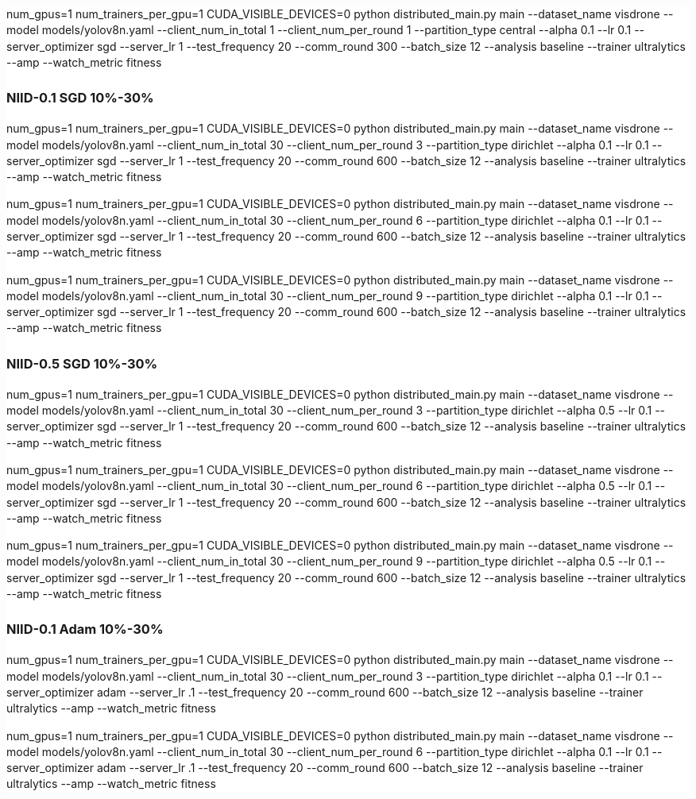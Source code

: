 num_gpus=1 num_trainers_per_gpu=1 CUDA_VISIBLE_DEVICES=0 python distributed_main.py main --dataset_name visdrone --model models/yolov8n.yaml --client_num_in_total 1 --client_num_per_round 1 --partition_type central --alpha 0.1 --lr 0.1 --server_optimizer sgd --server_lr 1 --test_frequency 20 --comm_round 300 --batch_size 12 --analysis baseline --trainer ultralytics --amp --watch_metric fitness



### NIID-0.1 SGD 10%-30%

num_gpus=1 num_trainers_per_gpu=1 CUDA_VISIBLE_DEVICES=0 python distributed_main.py main --dataset_name visdrone --model models/yolov8n.yaml --client_num_in_total 30 --client_num_per_round 3 --partition_type dirichlet --alpha 0.1 --lr 0.1 --server_optimizer sgd --server_lr 1 --test_frequency 20 --comm_round 600 --batch_size 12 --analysis baseline --trainer ultralytics --amp --watch_metric fitness

num_gpus=1 num_trainers_per_gpu=1 CUDA_VISIBLE_DEVICES=0 python distributed_main.py main --dataset_name visdrone --model models/yolov8n.yaml --client_num_in_total 30 --client_num_per_round 6 --partition_type dirichlet --alpha 0.1 --lr 0.1 --server_optimizer sgd --server_lr 1 --test_frequency 20 --comm_round 600 --batch_size 12 --analysis baseline --trainer ultralytics --amp --watch_metric fitness

num_gpus=1 num_trainers_per_gpu=1 CUDA_VISIBLE_DEVICES=0 python distributed_main.py main --dataset_name visdrone --model models/yolov8n.yaml --client_num_in_total 30 --client_num_per_round 9 --partition_type dirichlet --alpha 0.1 --lr 0.1 --server_optimizer sgd --server_lr 1 --test_frequency 20 --comm_round 600 --batch_size 12 --analysis baseline --trainer ultralytics --amp --watch_metric fitness



### NIID-0.5 SGD 10%-30%

num_gpus=1 num_trainers_per_gpu=1 CUDA_VISIBLE_DEVICES=0 python distributed_main.py main --dataset_name visdrone --model models/yolov8n.yaml --client_num_in_total 30 --client_num_per_round 3 --partition_type dirichlet --alpha 0.5 --lr 0.1 --server_optimizer sgd --server_lr 1 --test_frequency 20 --comm_round 600 --batch_size 12 --analysis baseline --trainer ultralytics --amp --watch_metric fitness

num_gpus=1 num_trainers_per_gpu=1 CUDA_VISIBLE_DEVICES=0 python distributed_main.py main --dataset_name visdrone --model models/yolov8n.yaml --client_num_in_total 30 --client_num_per_round 6 --partition_type dirichlet --alpha 0.5 --lr 0.1 --server_optimizer sgd --server_lr 1 --test_frequency 20 --comm_round 600 --batch_size 12 --analysis baseline --trainer ultralytics --amp --watch_metric fitness

num_gpus=1 num_trainers_per_gpu=1 CUDA_VISIBLE_DEVICES=0 python distributed_main.py main --dataset_name visdrone --model models/yolov8n.yaml --client_num_in_total 30 --client_num_per_round 9 --partition_type dirichlet --alpha 0.5 --lr 0.1 --server_optimizer sgd --server_lr 1 --test_frequency 20 --comm_round 600 --batch_size 12 --analysis baseline --trainer ultralytics --amp --watch_metric fitness



### NIID-0.1 Adam 10%-30%

num_gpus=1 num_trainers_per_gpu=1 CUDA_VISIBLE_DEVICES=0 python distributed_main.py main --dataset_name visdrone --model models/yolov8n.yaml --client_num_in_total 30 --client_num_per_round 3 --partition_type dirichlet --alpha 0.1 --lr 0.1 --server_optimizer adam --server_lr .1 --test_frequency 20 --comm_round 600 --batch_size 12 --analysis baseline --trainer ultralytics --amp --watch_metric fitness

num_gpus=1 num_trainers_per_gpu=1 CUDA_VISIBLE_DEVICES=0 python distributed_main.py main --dataset_name visdrone --model models/yolov8n.yaml --client_num_in_total 30 --client_num_per_round 6 --partition_type dirichlet --alpha 0.1 --lr 0.1 --server_optimizer adam --server_lr .1 --test_frequency 20 --comm_round 600 --batch_size 12 --analysis baseline --trainer ultralytics --amp --watch_metric fitness
